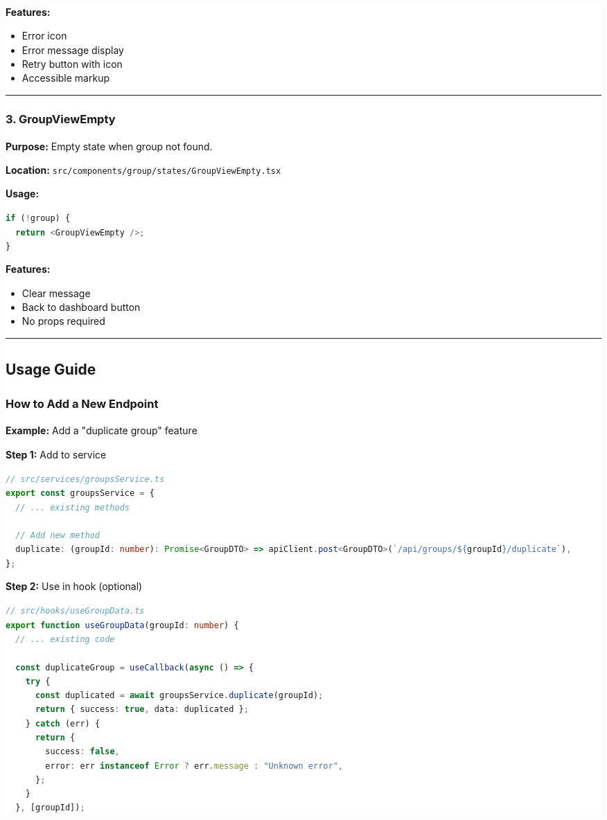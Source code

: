 **Features:**

- Error icon
- Error message display
- Retry button with icon
- Accessible markup

---

### 3. GroupViewEmpty

**Purpose:** Empty state when group not found.

**Location:** `src/components/group/states/GroupViewEmpty.tsx`

**Usage:**

```typescript
if (!group) {
  return <GroupViewEmpty />;
}
```

**Features:**

- Clear message
- Back to dashboard button
- No props required

---

## Usage Guide

### How to Add a New Endpoint

**Example:** Add a "duplicate group" feature

**Step 1:** Add to service

```typescript
// src/services/groupsService.ts
export const groupsService = {
  // ... existing methods

  // Add new method
  duplicate: (groupId: number): Promise<GroupDTO> => apiClient.post<GroupDTO>(`/api/groups/${groupId}/duplicate`),
};
```

**Step 2:** Use in hook (optional)

```typescript
// src/hooks/useGroupData.ts
export function useGroupData(groupId: number) {
  // ... existing code

  const duplicateGroup = useCallback(async () => {
    try {
      const duplicated = await groupsService.duplicate(groupId);
      return { success: true, data: duplicated };
    } catch (err) {
      return {
        success: false,
        error: err instanceof Error ? err.message : "Unknown error",
      };
    }
  }, [groupId]);

```